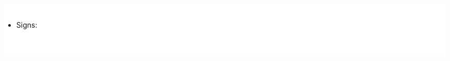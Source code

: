 * Signs: <img src="../../.gitbook/assets/keyboard-slash-forward.png" alt="Small cat on the left" data-size="line"> <img src="../../.gitbook/assets/keyboard-slash-backward.png" alt="Small cat on the left" data-size="line"> <img src="../../.gitbook/assets/keyboard-plus.png" alt="Small cat on the left" data-size="line"> <img src="../../.gitbook/assets/keyboard-minus.png" alt="Small cat on the left" data-size="line"> <img src="../../.gitbook/assets/keyboard-tilde.png" alt="Small cat on the left" data-size="line"> <img src="../../.gitbook/assets/keyboard-question.png" alt="Small cat on the left" data-size="line"> <img src="../../.gitbook/assets/keyboard-exclamation.png" alt="Small cat on the left" data-size="line"> <img src="../../.gitbook/assets/keyboard-bracket-left.png" alt="Small cat on the left" data-size="line"> <img src="../../.gitbook/assets/keyboard-bracket-right.png" alt="Small cat on the left" data-size="line"> <img src="../../.gitbook/assets/keyboard-equals.png" alt="Small cat on the left" data-size="line"> <img src="../../.gitbook/assets/keyboard-divide.png" alt="Small cat on the left" data-size="line"> <img src="../../.gitbook/assets/keyboard-underscore.png" alt="Small cat on the left" data-size="line"> <img src="../../.gitbook/assets/keyboard-dot.png" alt="Small cat on the left" data-size="line"> <img src="../../.gitbook/assets/keyboard-comma.png" alt="Small cat on the left" data-size="line"> <img src="../../.gitbook/assets/keyboard-semicolon.png" alt="Small cat on the left" data-size="line"> <img src="../../.gitbook/assets/keyboard-f11.png" alt="Small cat on the left" data-size="line">